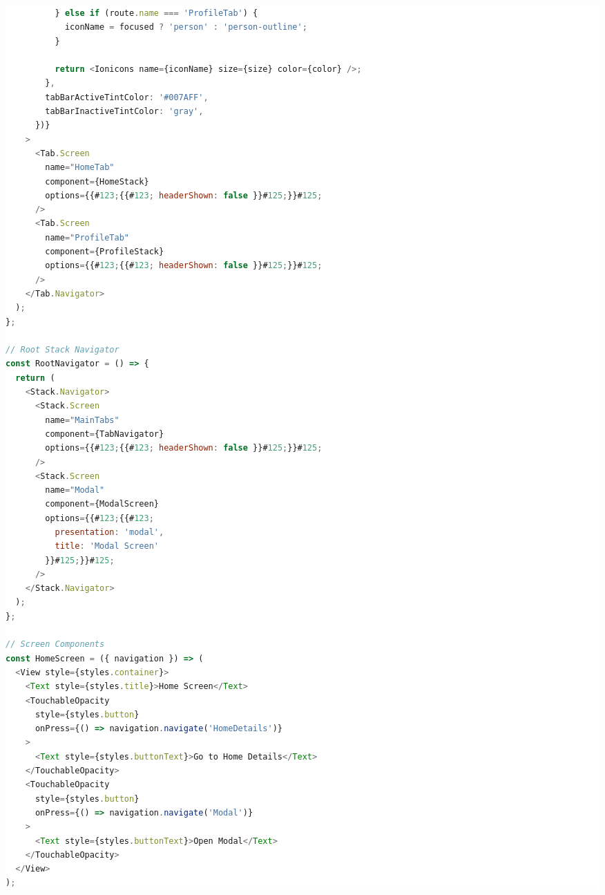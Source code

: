 ```javascript
          } else if (route.name === 'ProfileTab') {
            iconName = focused ? 'person' : 'person-outline';
          }
          
          return <Ionicons name={iconName} size={size} color={color} />;
        },
        tabBarActiveTintColor: '#007AFF',
        tabBarInactiveTintColor: 'gray',
      })}
    >
      <Tab.Screen 
        name="HomeTab" 
        component={HomeStack}
        options={{#123;{{#123; headerShown: false }}#125;}}#125;
      />
      <Tab.Screen 
        name="ProfileTab" 
        component={ProfileStack}
        options={{#123;{{#123; headerShown: false }}#125;}}#125;
      />
    </Tab.Navigator>
  );
};

// Root Stack Navigator
const RootNavigator = () => {
  return (
    <Stack.Navigator>
      <Stack.Screen 
        name="MainTabs" 
        component={TabNavigator}
        options={{#123;{{#123; headerShown: false }}#125;}}#125;
      />
      <Stack.Screen 
        name="Modal" 
        component={ModalScreen}
        options={{#123;{{#123; 
          presentation: 'modal',
          title: 'Modal Screen'
        }}#125;}}#125;
      />
    </Stack.Navigator>
  );
};

// Screen Components
const HomeScreen = ({ navigation }) => (
  <View style={styles.container}>
    <Text style={styles.title}>Home Screen</Text>
    <TouchableOpacity
      style={styles.button}
      onPress={() => navigation.navigate('HomeDetails')}
    >
      <Text style={styles.buttonText}>Go to Home Details</Text>
    </TouchableOpacity>
    <TouchableOpacity
      style={styles.button}
      onPress={() => navigation.navigate('Modal')}
    >
      <Text style={styles.buttonText}>Open Modal</Text>
    </TouchableOpacity>
  </View>
);
```
